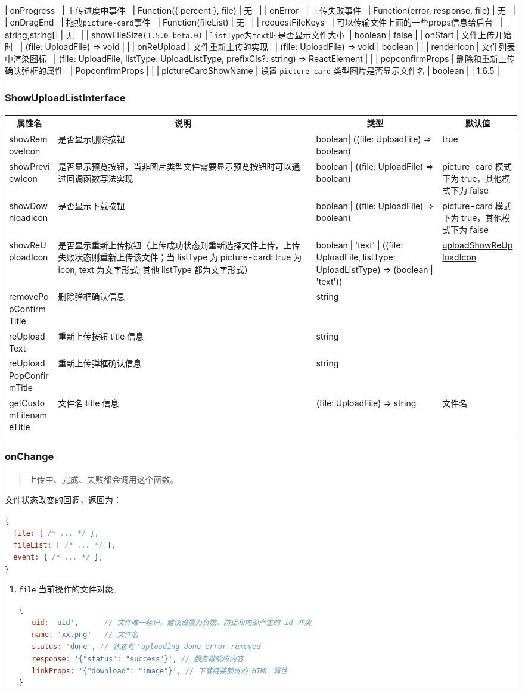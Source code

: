 | onProgress          | 上传进度中事件                                                                                                                                                                 | Function({ percent }, file)                                        | 无     |
| onError             | 上传失败事件                                                                                                                                                                   | Function(error, response, file)                                    | 无     |
| onDragEnd   | 拖拽`picture-card`事件   | Function(fileList) | 无   |
| requestFileKeys   | 可以传输文件上面的一些props信息给后台   | string,string[] | 无   |
| showFileSize`(1.5.0-beta.0)` | `listType`为`text`时是否显示文件大小  | boolean | false |
| onStart | 文件上传开始时   | (file: UploadFile) => void |  |
| onReUpload | 文件重新上传的实现   | (file: UploadFile) => void \| boolean |  |
| renderIcon | 文件列表中渲染图标   | (file: UploadFile, listType: UploadListType, prefixCls?: string) => ReactElement |  |
| popconfirmProps | 删除和重新上传确认弹框的属性   | PopconfirmProps |  |
| pictureCardShowName | 设置 `picture-card` 类型图片是否显示文件名 | boolean |  | 1.6.5 |


### ShowUploadListInterface
| 属性名 | 说明 | 类型 | 默认值 |
| --- | --- | --- | --- |
| showRemoveIcon | 是否显示删除按钮  | boolean\| ((file: UploadFile) => boolean) | true |
| showPreviewIcon | 是否显示预览按钮，当非图片类型文件需要显示预览按钮时可以通过回调函数写法实现 | boolean \| ((file: UploadFile) => boolean) | picture-card 模式下为 true，其他模式下为 false |
| showDownloadIcon | 是否显示下载按钮   | boolean \| ((file: UploadFile) => boolean) | picture-card 模式下为 true，其他模式下为 false |
| showReUploadIcon | 是否显示重新上传按钮（上传成功状态则重新选择文件上传，上传失败状态则重新上传该文件；当 listType 为 picture-card: true 为 icon, text 为文字形式; 其他 listType 都为文字形式）   | boolean \| 'text' \| ((file: UploadFile, listType: UploadListType) => (boolean \| 'text')) | [uploadShowReUploadIcon](/zh/procmp/configure/configure) |
| removePopConfirmTitle | 删除弹框确认信息   | string |  |
| reUploadText | 重新上传按钮 title 信息   | string |  |
| reUploadPopConfirmTitle | 重新上传弹框确认信息   | string |  |
| getCustomFilenameTitle | 文件名 title 信息   | (file: UploadFile) => string | 文件名 |

### onChange

> 上传中、完成、失败都会调用这个函数。

文件状态改变的回调，返回为：

```js
{
  file: { /* ... */ },
  fileList: [ /* ... */ ],
  event: { /* ... */ },
}
```

1. `file` 当前操作的文件对象。

   ```js
   {
      uid: 'uid',      // 文件唯一标识，建议设置为负数，防止和内部产生的 id 冲突
      name: 'xx.png'   // 文件名
      status: 'done', // 状态有：uploading done error removed
      response: '{"status": "success"}', // 服务端响应内容
      linkProps: '{"download": "image"}', // 下载链接额外的 HTML 属性
   }
   ```
